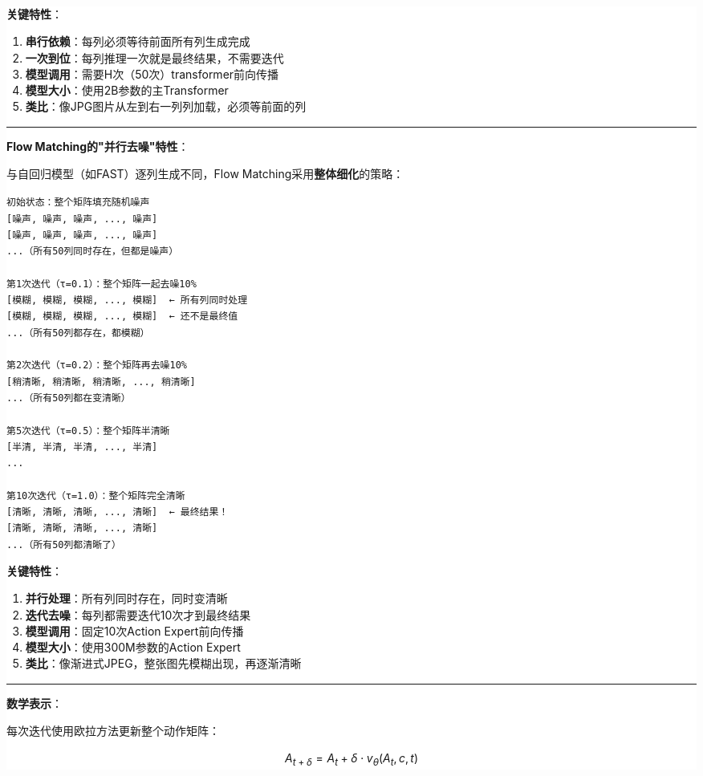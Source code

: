 **关键特性**：

1. **串行依赖**：每列必须等待前面所有列生成完成
2. **一次到位**：每列推理一次就是最终结果，不需要迭代
3. **模型调用**：需要H次（50次）transformer前向传播
4. **模型大小**：使用2B参数的主Transformer
5. **类比**：像JPG图片从左到右一列列加载，必须等前面的列

---

**Flow Matching的"并行去噪"特性**：

与自回归模型（如FAST）逐列生成不同，Flow Matching采用**整体细化**的策略：

```text
初始状态：整个矩阵填充随机噪声
[噪声, 噪声, 噪声, ..., 噪声]
[噪声, 噪声, 噪声, ..., 噪声]
...（所有50列同时存在，但都是噪声）

第1次迭代（τ=0.1）：整个矩阵一起去噪10%
[模糊, 模糊, 模糊, ..., 模糊]  ← 所有列同时处理
[模糊, 模糊, 模糊, ..., 模糊]  ← 还不是最终值
...（所有50列都存在，都模糊）

第2次迭代（τ=0.2）：整个矩阵再去噪10%
[稍清晰, 稍清晰, 稍清晰, ..., 稍清晰]
...（所有50列都在变清晰）

第5次迭代（τ=0.5）：整个矩阵半清晰
[半清, 半清, 半清, ..., 半清]
...

第10次迭代（τ=1.0）：整个矩阵完全清晰
[清晰, 清晰, 清晰, ..., 清晰]  ← 最终结果！
[清晰, 清晰, 清晰, ..., 清晰]
...（所有50列都清晰了）
```

**关键特性**：

1. **并行处理**：所有列同时存在，同时变清晰
2. **迭代去噪**：每列都需要迭代10次才到最终结果
3. **模型调用**：固定10次Action Expert前向传播
4. **模型大小**：使用300M参数的Action Expert
5. **类比**：像渐进式JPEG，整张图先模糊出现，再逐渐清晰

---

**数学表示**：

每次迭代使用欧拉方法更新整个动作矩阵：

$$
A_{t+\delta} = A_t + \delta \cdot v_\theta(A_t, c, t)
$$
